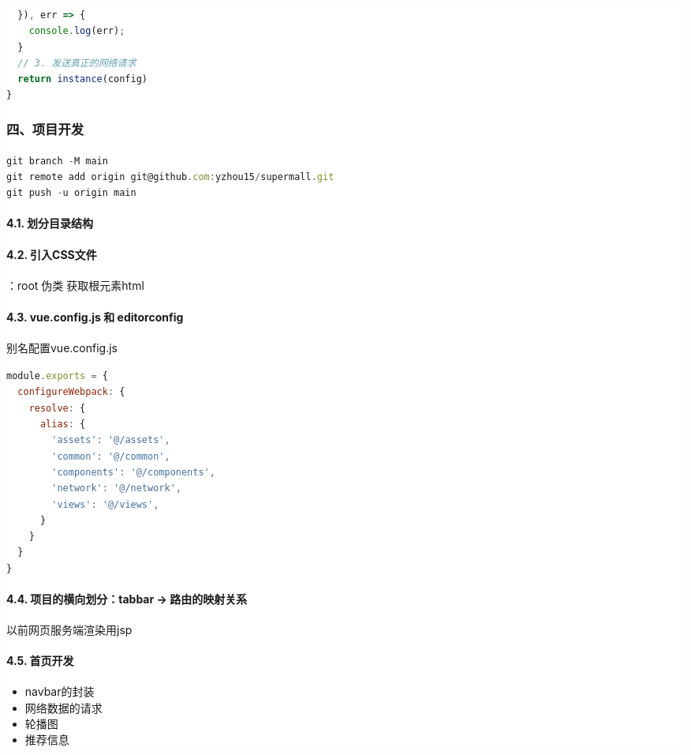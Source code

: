 ```js
  }), err => {
    console.log(err);
  }
  // 3. 发送真正的网络请求
  return instance(config)
}
```

### 四、项目开发

```js
git branch -M main
git remote add origin git@github.com:yzhou15/supermall.git
git push -u origin main
```

#### 4.1. 划分目录结构

#### 4.2. 引入CSS文件

：root 伪类 获取根元素html

#### 4.3. vue.config.js 和 editorconfig

别名配置vue.config.js

```js
module.exports = {
  configureWebpack: {
    resolve: {
      alias: {
        'assets': '@/assets',
        'common': '@/common',
        'components': '@/components',
        'network': '@/network',
        'views': '@/views',
      }
    }
  }
}
```



#### 4.4. 项目的横向划分：tabbar -> 路由的映射关系

以前网页服务端渲染用jsp

#### 4.5. 首页开发

- navbar的封装
- 网络数据的请求
- 轮播图
- 推荐信息
